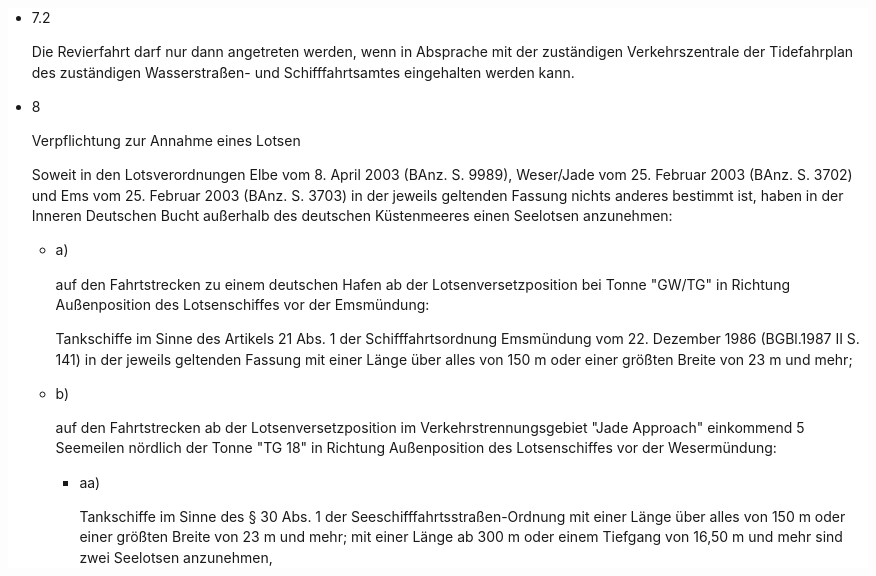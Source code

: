   - 7.2
    
    <div style="">
    
    Die Revierfahrt darf nur dann angetreten werden, wenn in Absprache
    mit der zuständigen Verkehrszentrale der Tidefahrplan des
    zuständigen Wasserstraßen- und Schifffahrtsamtes eingehalten werden
    kann.
    
    </div>

  - 8
    
    <div style="">
    
    Verpflichtung zur Annahme eines Lotsen
    
    </div>
    
    <div style="">
    
    Soweit in den Lotsverordnungen Elbe vom 8. April 2003 (BAnz. S.
    9989), Weser/Jade vom 25. Februar 2003 (BAnz. S. 3702) und Ems vom
    25. Februar 2003 (BAnz. S. 3703) in der jeweils geltenden Fassung
    nichts anderes bestimmt ist, haben in der Inneren Deutschen Bucht
    außerhalb des deutschen Küstenmeeres einen Seelotsen anzunehmen:
    
      - a)
        
        <div style="">
        
        auf den Fahrtstrecken zu einem deutschen Hafen ab der
        Lotsenversetzposition bei Tonne "GW/TG" in Richtung
        Außenposition des Lotsenschiffes vor der Emsmündung:
        
        </div>
        
        <div style="">
        
        Tankschiffe im Sinne des Artikels 21 Abs. 1 der
        Schifffahrtsordnung Emsmündung vom 22. Dezember 1986 (BGBl.1987
        II S. 141) in der jeweils geltenden Fassung mit einer Länge über
        alles von 150 m oder einer größten Breite von 23 m und mehr;
        
        </div>
    
      - b)
        
        <div style="">
        
        auf den Fahrtstrecken ab der Lotsenversetzposition im
        Verkehrstrennungsgebiet "Jade Approach" einkommend 5 Seemeilen
        nördlich der Tonne "TG 18" in Richtung Außenposition des
        Lotsenschiffes vor der Wesermündung:
        
          - aa)
            
            <div style="">
            
            Tankschiffe im Sinne des § 30 Abs. 1 der
            Seeschifffahrtsstraßen-Ordnung mit einer Länge über alles
            von 150 m oder einer größten Breite von 23 m und mehr; mit
            einer Länge ab 300 m oder einem Tiefgang von 16,50 m und
            mehr sind zwei Seelotsen anzunehmen,
            